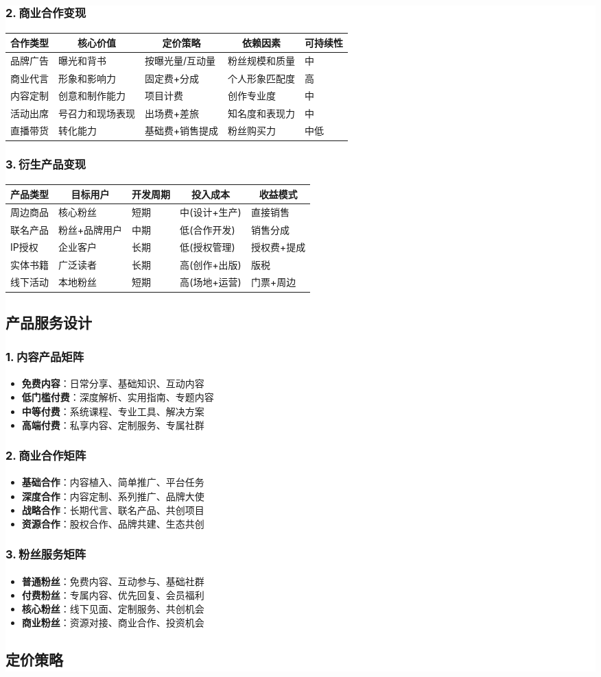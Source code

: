 ### 2. 商业合作变现

| 合作类型 | 核心价值 | 定价策略 | 依赖因素 | 可持续性 |
|---------|---------|---------|---------|---------|
| 品牌广告 | 曝光和背书 | 按曝光量/互动量 | 粉丝规模和质量 | 中 |
| 商业代言 | 形象和影响力 | 固定费+分成 | 个人形象匹配度 | 高 |
| 内容定制 | 创意和制作能力 | 项目计费 | 创作专业度 | 中 |
| 活动出席 | 号召力和现场表现 | 出场费+差旅 | 知名度和表现力 | 中 |
| 直播带货 | 转化能力 | 基础费+销售提成 | 粉丝购买力 | 中低 |

### 3. 衍生产品变现

| 产品类型 | 目标用户 | 开发周期 | 投入成本 | 收益模式 |
|---------|---------|---------|---------|---------|
| 周边商品 | 核心粉丝 | 短期 | 中(设计+生产) | 直接销售 |
| 联名产品 | 粉丝+品牌用户 | 中期 | 低(合作开发) | 销售分成 |
| IP授权 | 企业客户 | 长期 | 低(授权管理) | 授权费+提成 |
| 实体书籍 | 广泛读者 | 长期 | 高(创作+出版) | 版税 |
| 线下活动 | 本地粉丝 | 短期 | 高(场地+运营) | 门票+周边 |

## 产品服务设计

### 1. 内容产品矩阵

- **免费内容**：日常分享、基础知识、互动内容
- **低门槛付费**：深度解析、实用指南、专题内容
- **中等付费**：系统课程、专业工具、解决方案
- **高端付费**：私享内容、定制服务、专属社群

### 2. 商业合作矩阵

- **基础合作**：内容植入、简单推广、平台任务
- **深度合作**：内容定制、系列推广、品牌大使
- **战略合作**：长期代言、联名产品、共创项目
- **资源合作**：股权合作、品牌共建、生态共创

### 3. 粉丝服务矩阵

- **普通粉丝**：免费内容、互动参与、基础社群
- **付费粉丝**：专属内容、优先回复、会员福利
- **核心粉丝**：线下见面、定制服务、共创机会
- **商业粉丝**：资源对接、商业合作、投资机会

## 定价策略
